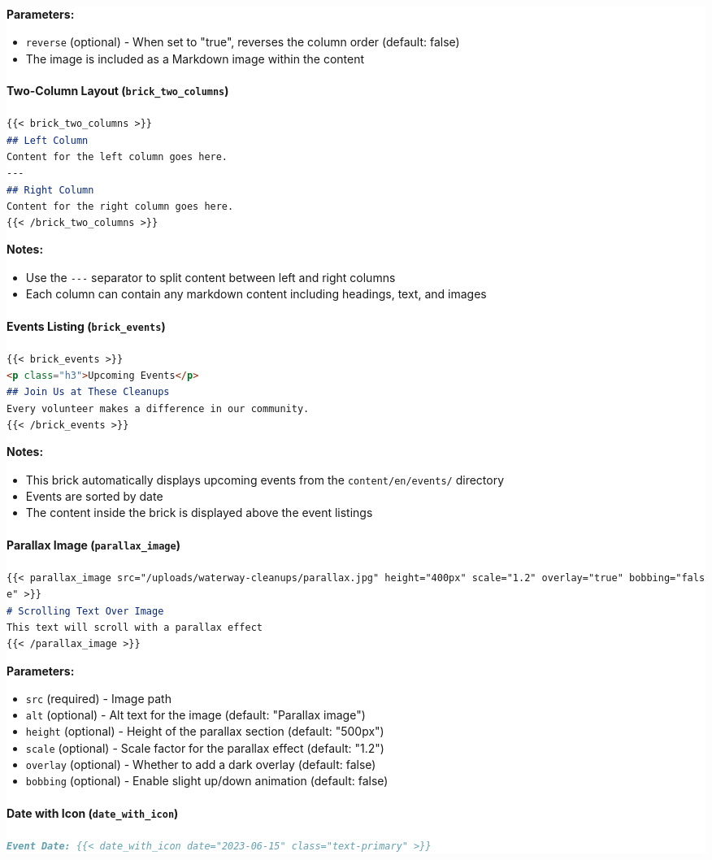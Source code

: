 **Parameters:**
- `reverse` (optional) - When set to "true", reverses the column order (default: false)
- The image is included as a Markdown image within the content

#### Two-Column Layout (`brick_two_columns`)
```markdown
{{< brick_two_columns >}}
## Left Column
Content for the left column goes here.
---
## Right Column
Content for the right column goes here.
{{< /brick_two_columns >}}
```

**Notes:**
- Use the `---` separator to split content between left and right columns
- Each column can contain any markdown content including headings, text, and images

#### Events Listing (`brick_events`)
```markdown
{{< brick_events >}}
<p class="h3">Upcoming Events</p>
## Join Us at These Cleanups
Every volunteer makes a difference in our community.
{{< /brick_events >}}
```

**Notes:**
- This brick automatically displays upcoming events from the `content/en/events/` directory
- Events are sorted by date
- The content inside the brick is displayed above the event listings

#### Parallax Image (`parallax_image`)
```markdown
{{< parallax_image src="/uploads/waterway-cleanups/parallax.jpg" height="400px" scale="1.2" overlay="true" bobbing="false" >}}
# Scrolling Text Over Image
This text will scroll with a parallax effect
{{< /parallax_image >}}
```

**Parameters:**
- `src` (required) - Image path
- `alt` (optional) - Alt text for the image (default: "Parallax image")
- `height` (optional) - Height of the parallax section (default: "500px")
- `scale` (optional) - Scale factor for the parallax effect (default: "1.2")
- `overlay` (optional) - Whether to add a dark overlay (default: false)
- `bobbing` (optional) - Enable slight up/down animation (default: false)

#### Date with Icon (`date_with_icon`)
```markdown
Event Date: {{< date_with_icon date="2023-06-15" class="text-primary" >}}
```
